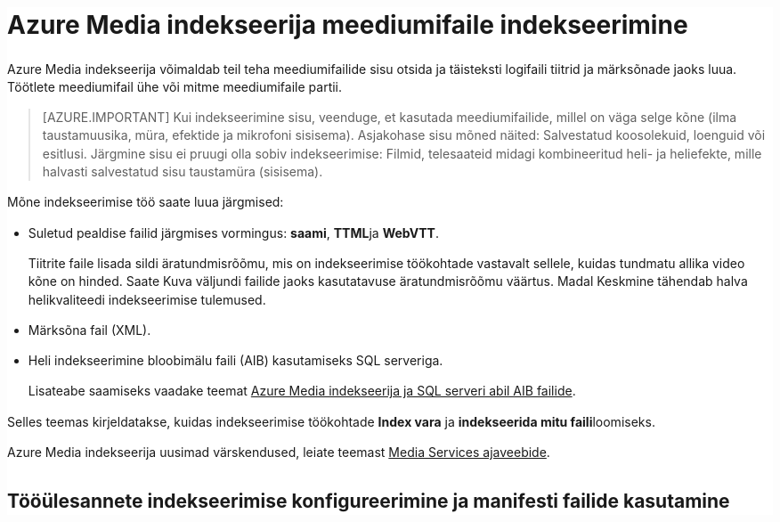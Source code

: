 <properties
    pageTitle="Azure Media indekseerija meediumifaile indekseerimine"
    description="Azure Media indekseerija võimaldab teil teha meediumifailide sisu otsida ja täisteksti logifaili tiitrid ja märksõnade jaoks luua. Selles teemas kirjeldatakse, kuidas kasutada Media indekseerija."
    services="media-services"
    documentationCenter=""
    authors="Asolanki"
    manager="dwrede"
    editor=""/>

<tags
    ms.service="media-services"
    ms.workload="media"
    ms.tgt_pltfrm="na"
    ms.devlang="dotnet"
    ms.topic="article"
    ms.date="09/12/2016"   
    ms.author="adsolank;juliako;johndeu"/>


# <a name="indexing-media-files-with-azure-media-indexer"></a>Azure Media indekseerija meediumifaile indekseerimine


Azure Media indekseerija võimaldab teil teha meediumifailide sisu otsida ja täisteksti logifaili tiitrid ja märksõnade jaoks luua. Töötlete meediumifail ühe või mitme meediumifaile partii.  

>[AZURE.IMPORTANT] Kui indekseerimine sisu, veenduge, et kasutada meediumifailide, millel on väga selge kõne (ilma taustamuusika, müra, efektide ja mikrofoni sisisema). Asjakohase sisu mõned näited: Salvestatud koosolekuid, loenguid või esitlusi. Järgmine sisu ei pruugi olla sobiv indekseerimise: Filmid, telesaateid midagi kombineeritud heli- ja heliefekte, mille halvasti salvestatud sisu taustamüra (sisisema).


Mõne indekseerimise töö saate luua järgmised:

- Suletud pealdise failid järgmises vormingus: **saami**, **TTML**ja **WebVTT**.

    Tiitrite faile lisada sildi äratundmisrõõmu, mis on indekseerimise töökohtade vastavalt sellele, kuidas tundmatu allika video kõne on hinded.  Saate Kuva väljundi failide jaoks kasutatavuse äratundmisrõõmu väärtus. Madal Keskmine tähendab halva helikvaliteedi indekseerimise tulemused.
- Märksõna fail (XML).
- Heli indekseerimine bloobimälu faili (AIB) kasutamiseks SQL serveriga.

    Lisateabe saamiseks vaadake teemat [Azure Media indekseerija ja SQL serveri abil AIB failide](https://azure.microsoft.com/blog/2014/11/03/using-aib-files-with-azure-media-indexer-and-sql-server/).


Selles teemas kirjeldatakse, kuidas indekseerimise töökohtade **Index vara** ja **indekseerida mitu faili**loomiseks.

Azure Media indekseerija uusimad värskendused, leiate teemast [Media Services ajaveebide](#preset).

## <a name="using-configuration-and-manifest-files-for-indexing-tasks"></a>Tööülesannete indekseerimise konfigureerimine ja manifesti failide kasutamine
